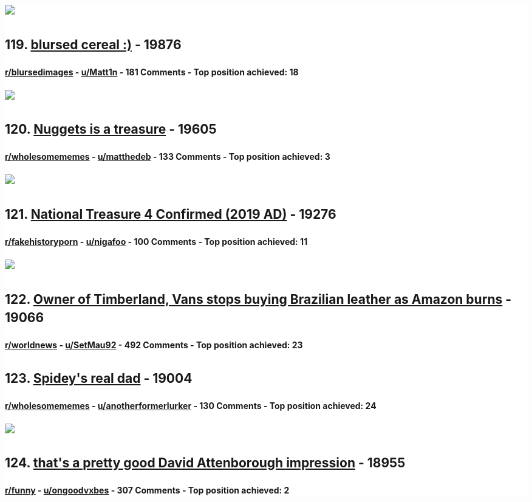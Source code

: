 <a href="https://v.redd.it/7fz7mtkomaj31"><img src="https://b.thumbs.redditmedia.com/6T-KYZ-TMlxfCAh58Fwl_aFmJ8hHgC2x8rdj95vrd7A.jpg"></img></a>

## 119. [blursed cereal :)](http://reddit.com/r/blursedimages/comments/cwvzqq/blursed_cereal/) - 19876
#### [r/blursedimages](http://reddit.com/r/blursedimages) - [u/Matt1n](http://reddit.com/u/Matt1n) - 181 Comments - Top position achieved: 18

<a href="https://i.redd.it/xrwaau18fbj31.jpg"><img src="https://a.thumbs.redditmedia.com/sSdcq0XyfI_E0mhU3CHD2_5xsxWDn-m-7ouYPOYlpq4.jpg"></img></a>

## 120. [Nuggets is a treasure](http://reddit.com/r/wholesomememes/comments/cx93by/nuggets_is_a_treasure/) - 19605
#### [r/wholesomememes](http://reddit.com/r/wholesomememes) - [u/matthedeb](http://reddit.com/u/matthedeb) - 133 Comments - Top position achieved: 3

<a href="https://i.redd.it/7wea0jpm7hj31.png"><img src="https://b.thumbs.redditmedia.com/VoTL3jYb9m8q6CiMhGY6sorsOT5nCZ2o2SKg5WhOUbY.jpg"></img></a>

## 121. [National Treasure 4 Confirmed (2019 AD)](http://reddit.com/r/fakehistoryporn/comments/cwv9kh/national_treasure_4_confirmed_2019_ad/) - 19276
#### [r/fakehistoryporn](http://reddit.com/r/fakehistoryporn) - [u/nigafoo](http://reddit.com/u/nigafoo) - 100 Comments - Top position achieved: 11

<a href="https://i.redd.it/agaotph72bj31.jpg"><img src="https://b.thumbs.redditmedia.com/ZIqNO1L-XRF26SBXovPs91rBOyLihp6NV374NerjIFI.jpg"></img></a>

## 122. [Owner of Timberland, Vans stops buying Brazilian leather as Amazon burns](http://reddit.com/r/worldnews/comments/cx6bg5/owner_of_timberland_vans_stops_buying_brazilian/) - 19066
#### [r/worldnews](http://reddit.com/r/worldnews) - [u/SetMau92](http://reddit.com/u/SetMau92) - 492 Comments - Top position achieved: 23

## 123. [Spidey's real dad](http://reddit.com/r/wholesomememes/comments/cww614/spideys_real_dad/) - 19004
#### [r/wholesomememes](http://reddit.com/r/wholesomememes) - [u/anotherformerlurker](http://reddit.com/u/anotherformerlurker) - 130 Comments - Top position achieved: 24

<a href="https://i.redd.it/hgj0dc5oibj31.jpg"><img src="https://b.thumbs.redditmedia.com/5cXVoxEpaL0hY165Oz46gdEQ_FLIquKrQ-MXpa4Kseo.jpg"></img></a>

## 124. [that's a pretty good David Attenborough impression](http://reddit.com/r/funny/comments/cwybmg/thats_a_pretty_good_david_attenborough_impression/) - 18955
#### [r/funny](http://reddit.com/r/funny) - [u/ongoodvxbes](http://reddit.com/u/ongoodvxbes) - 307 Comments - Top position achieved: 2
